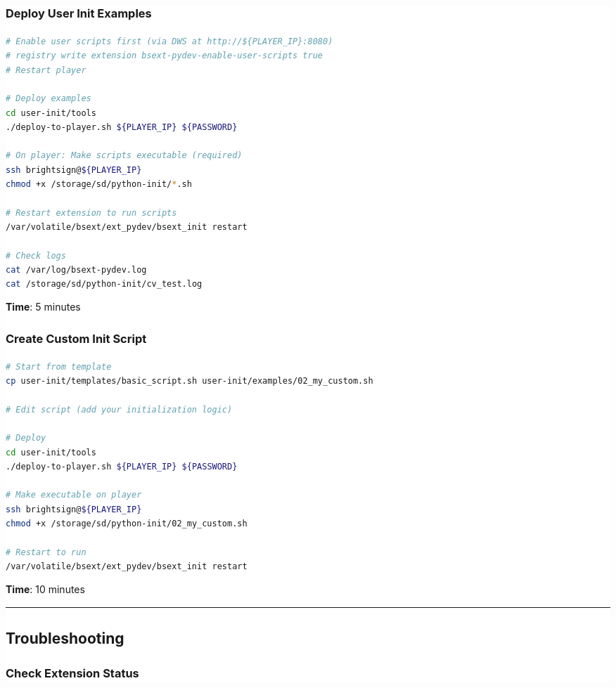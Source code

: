 ### Deploy User Init Examples

```bash
# Enable user scripts first (via DWS at http://${PLAYER_IP}:8080)
# registry write extension bsext-pydev-enable-user-scripts true
# Restart player

# Deploy examples
cd user-init/tools
./deploy-to-player.sh ${PLAYER_IP} ${PASSWORD}

# On player: Make scripts executable (required)
ssh brightsign@${PLAYER_IP}
chmod +x /storage/sd/python-init/*.sh

# Restart extension to run scripts
/var/volatile/bsext/ext_pydev/bsext_init restart

# Check logs
cat /var/log/bsext-pydev.log
cat /storage/sd/python-init/cv_test.log
```

**Time**: 5 minutes

### Create Custom Init Script

```bash
# Start from template
cp user-init/templates/basic_script.sh user-init/examples/02_my_custom.sh

# Edit script (add your initialization logic)

# Deploy
cd user-init/tools
./deploy-to-player.sh ${PLAYER_IP} ${PASSWORD}

# Make executable on player
ssh brightsign@${PLAYER_IP}
chmod +x /storage/sd/python-init/02_my_custom.sh

# Restart to run
/var/volatile/bsext/ext_pydev/bsext_init restart
```

**Time**: 10 minutes

---

## Troubleshooting

### Check Extension Status
